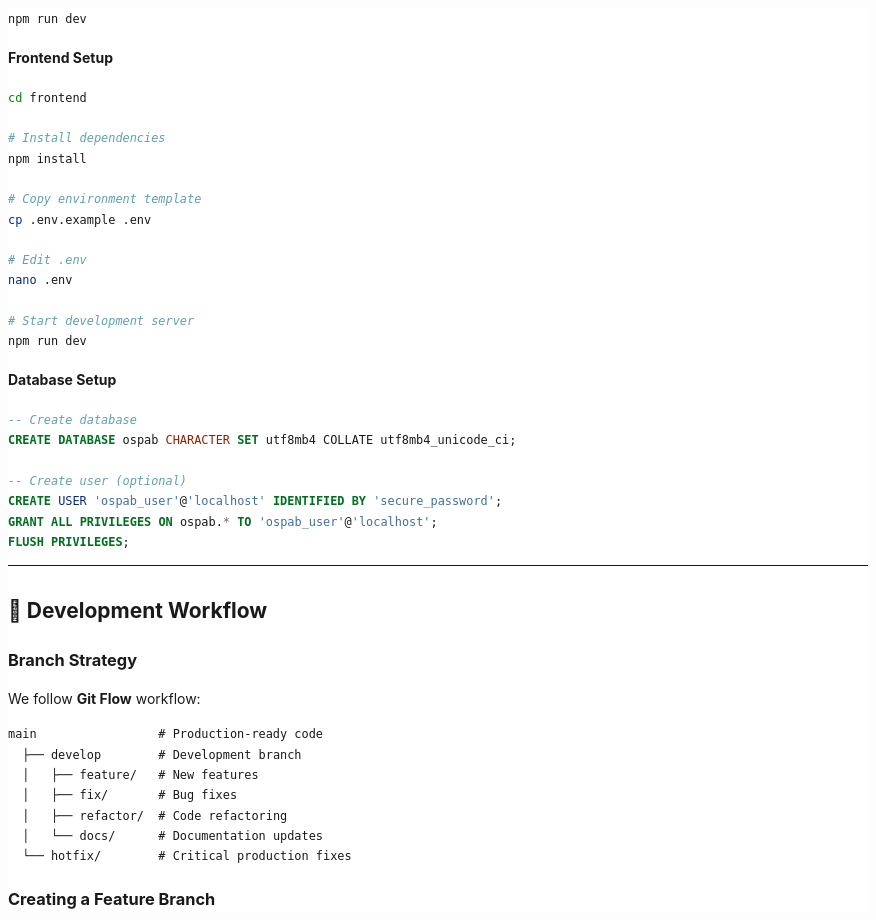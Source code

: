 ```bash
npm run dev
```

#### Frontend Setup

```bash
cd frontend

# Install dependencies
npm install

# Copy environment template
cp .env.example .env

# Edit .env
nano .env

# Start development server
npm run dev
```

#### Database Setup

```sql
-- Create database
CREATE DATABASE ospab CHARACTER SET utf8mb4 COLLATE utf8mb4_unicode_ci;

-- Create user (optional)
CREATE USER 'ospab_user'@'localhost' IDENTIFIED BY 'secure_password';
GRANT ALL PRIVILEGES ON ospab.* TO 'ospab_user'@'localhost';
FLUSH PRIVILEGES;
```

---

## 🔄 Development Workflow

### Branch Strategy

We follow **Git Flow** workflow:

```
main                 # Production-ready code
  ├── develop        # Development branch
  │   ├── feature/   # New features
  │   ├── fix/       # Bug fixes
  │   ├── refactor/  # Code refactoring
  │   └── docs/      # Documentation updates
  └── hotfix/        # Critical production fixes
```

### Creating a Feature Branch
